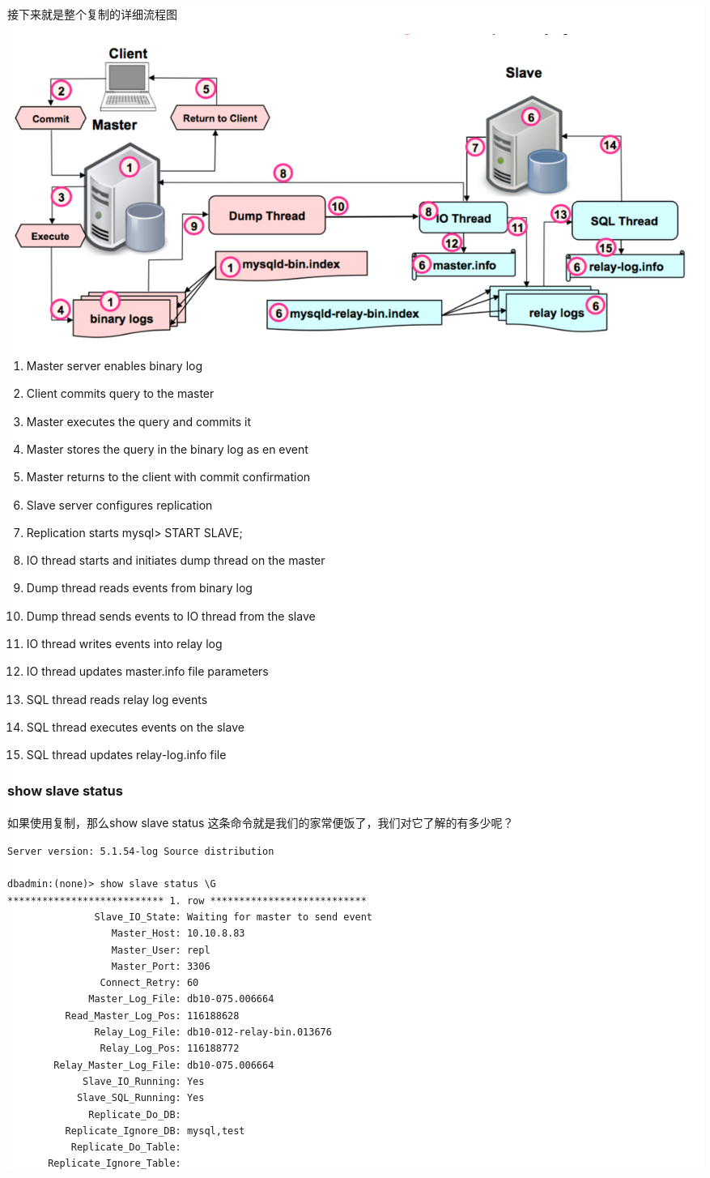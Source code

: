 接下来就是整个复制的详细流程图

![repli_struc](image/repli_struc.png "repli_struc")

1. Master server enables binary log

2. Client commits query to the master
3. Master executes the query and commits it
4. Master stores the query in the binary log as en event
5. Master returns to the client with commit confirmation
6. Slave server configures replication
7. Replication starts mysql> START SLAVE;
8. IO thread starts and initiates dump thread on the master
9. Dump thread reads events from binary log
10. Dump thread sends events to IO thread from the slave
11. IO thread writes events into relay log
12. IO thread updates master.info file parameters
13. SQL thread reads relay log events
14. SQL thread executes events on the slave
15. SQL thread updates relay-log.info file

### show slave status 

如果使用复制，那么show slave status 这条命令就是我们的家常便饭了，我们对它了解的有多少呢？

```
Server version: 5.1.54-log Source distribution

dbadmin:(none)> show slave status \G
*************************** 1. row ***************************
               Slave_IO_State: Waiting for master to send event
                  Master_Host: 10.10.8.83
                  Master_User: repl
                  Master_Port: 3306
                Connect_Retry: 60
              Master_Log_File: db10-075.006664
          Read_Master_Log_Pos: 116188628
               Relay_Log_File: db10-012-relay-bin.013676
                Relay_Log_Pos: 116188772
        Relay_Master_Log_File: db10-075.006664
             Slave_IO_Running: Yes
            Slave_SQL_Running: Yes
              Replicate_Do_DB:
          Replicate_Ignore_DB: mysql,test
           Replicate_Do_Table:
       Replicate_Ignore_Table:
```